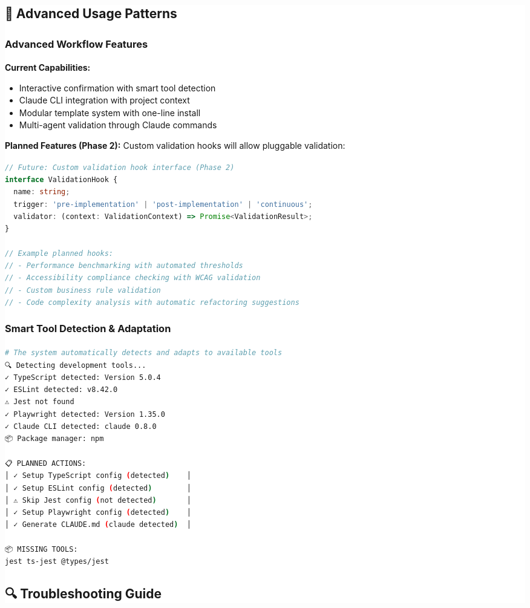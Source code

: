 ## 🎯 **Advanced Usage Patterns**

### **Advanced Workflow Features**

**Current Capabilities:**
- Interactive confirmation with smart tool detection
- Claude CLI integration with project context
- Modular template system with one-line install
- Multi-agent validation through Claude commands

**Planned Features (Phase 2):**
Custom validation hooks will allow pluggable validation:
```typescript
// Future: Custom validation hook interface (Phase 2)
interface ValidationHook {
  name: string;
  trigger: 'pre-implementation' | 'post-implementation' | 'continuous';
  validator: (context: ValidationContext) => Promise<ValidationResult>;
}

// Example planned hooks:
// - Performance benchmarking with automated thresholds
// - Accessibility compliance checking with WCAG validation
// - Custom business rule validation
// - Code complexity analysis with automatic refactoring suggestions
```

### **Smart Tool Detection & Adaptation**
```bash
# The system automatically detects and adapts to available tools
🔍 Detecting development tools...
✓ TypeScript detected: Version 5.0.4
✓ ESLint detected: v8.42.0
⚠ Jest not found
✓ Playwright detected: Version 1.35.0
✓ Claude CLI detected: claude 0.8.0
📦 Package manager: npm

📋 PLANNED ACTIONS:
│ ✓ Setup TypeScript config (detected)    │
│ ✓ Setup ESLint config (detected)        │
│ ⚠ Skip Jest config (not detected)       │
│ ✓ Setup Playwright config (detected)    │
│ ✓ Generate CLAUDE.md (claude detected)  │

📦 MISSING TOOLS:
jest ts-jest @types/jest
```

## 🔍 **Troubleshooting Guide**
